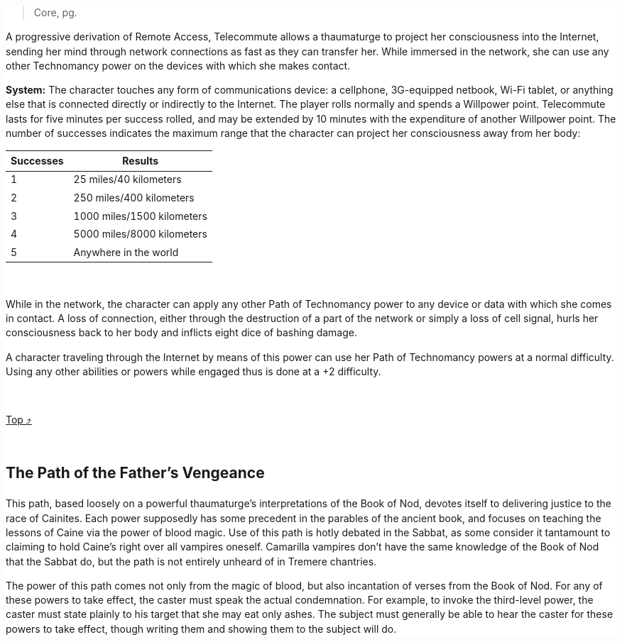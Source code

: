> Core, pg.

A progressive derivation of Remote Access, Telecommute allows a thaumaturge to project her consciousness into the Internet, sending her mind through network connections as fast as they can transfer her. While immersed in the network, she can use any other Technomancy power on the devices with which she makes contact.

**System:** The character touches any form of communications device: a cellphone, 3G-equipped netbook, Wi-Fi tablet, or anything else that is connected directly or indirectly to the Internet. The player rolls normally and spends a Willpower point. Telecommute lasts for five minutes per success rolled, and may be extended by 10 minutes with the expenditure of another Willpower point. The number of successes indicates the maximum range that the character can project her consciousness away from her body:

| Successes   | Results
| ----------- | ---------
| 1           | 25 miles/40 kilometers
| 2           | 250 miles/400 kilometers
| 3           | 1000 miles/1500 kilometers
| 4           | 5000 miles/8000 kilometers
| 5           | Anywhere in the world

 <br>

While in the network, the character can apply any other Path of Technomancy power to any device or data with which she comes in contact. A loss of connection, either through the destruction of a part of the network or simply a loss of cell signal, hurls her consciousness back to her body and inflicts eight dice of bashing damage.

A character traveling through the Internet by means of this power can use her Path of Technomancy powers at a normal difficulty. Using any other abilities or powers while engaged thus is done at a +2 difficulty.

 <br>

[Top :arrow_heading_up:](#thaumaturgy "Go to top") <br> <br>

## The Path of the Father’s Vengeance

This path, based loosely on a powerful thaumaturge’s interpretations of the Book of Nod, devotes itself to delivering justice to the race of Cainites. Each power supposedly has some precedent in the parables of the ancient book, and focuses on teaching the lessons of Caine via the power of blood magic. Use of this path is hotly debated in the Sabbat, as some consider it tantamount to claiming to hold Caine’s right over all vampires oneself. Camarilla vampires don’t have the same knowledge of the Book of Nod that the Sabbat do, but the path is not entirely unheard of in Tremere chantries.

The power of this path comes not only from the magic of blood, but also incantation of verses from the Book of Nod. For any of these powers to take effect, the caster must speak the actual condemnation. For example, to invoke the third-level power, the caster must state plainly to his target that she may eat only ashes. The subject must generally be able to hear the caster for these powers to take effect, though writing them and showing them to the subject will do.
